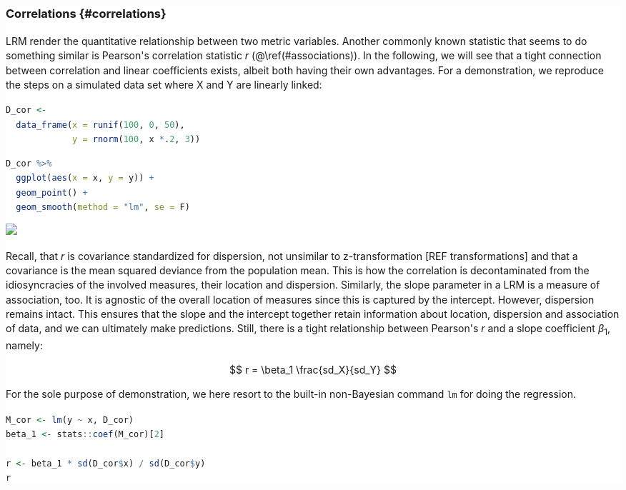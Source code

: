 











### Correlations {#correlations}


LRM render the quantitative relationship between two metric variables. Another commonly known statistic that seems to do something similar is Pearson's  correlation statistic $r$ (@\ref(#associations)). In the following, we will see that a tight connection between correlation and linear coefficients exists, albeit both having their own advantages. For a demonstration, we reproduce the steps on a simulated data set where X and Y are linearly linked:


```r
D_cor <-
  data_frame(x = runif(100, 0, 50),
             y = rnorm(100, x *.2, 3))
```


```r
D_cor %>% 
  ggplot(aes(x = x, y = y)) +
  geom_point() +
  geom_smooth(method = "lm", se = F)
```

<img src="Classic_linear_models_files/figure-html/unnamed-chunk-45-1.png" width="66%" />


Recall, that $r$ is covariance standardized for dispersion, not unsimilar to z-transformation [REF transformations] and that a covariance is the mean squared deviance from the population mean. This is how the correlation is decontaminated from the idiosyncracies of the involved measures, their location and dispersion. Similarly, the slope parameter in a LRM is a measure of association, too. It is agnostic of the overall location of measures since this is captured by the intercept. However, dispersion remains intact.  This ensures that the slope and the intercept together retain information about location, dispersion and association of data, and we can ultimately make predictions. Still, there is a tight relationship between Pearson's $r$ and a slope coefficient $\beta_1$, namely:

$$
r = \beta_1 \frac{sd_X}{sd_Y}
$$

For the sole purpose of demonstration, we here resort to the built-in non-Bayesian command `lm` for doing the regression.


```r
M_cor <- lm(y ~ x, D_cor)
beta_1 <- stats::coef(M_cor)[2]

r <- beta_1 * sd(D_cor$x) / sd(D_cor$y)
r
```
